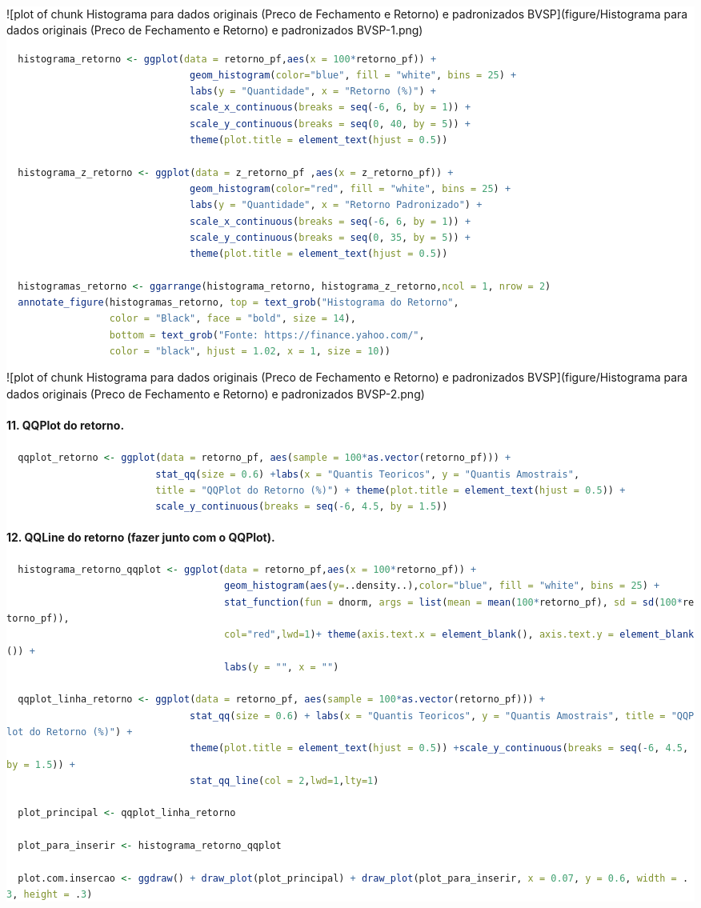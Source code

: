 ![plot of chunk Histograma para dados originais (Preco de Fechamento e Retorno) e padronizados BVSP](figure/Histograma para dados originais (Preco de Fechamento e Retorno) e padronizados BVSP-1.png)

```r
  histograma_retorno <- ggplot(data = retorno_pf,aes(x = 100*retorno_pf)) + 
                                geom_histogram(color="blue", fill = "white", bins = 25) + 
                                labs(y = "Quantidade", x = "Retorno (%)") + 
                                scale_x_continuous(breaks = seq(-6, 6, by = 1)) + 
                                scale_y_continuous(breaks = seq(0, 40, by = 5)) + 
                                theme(plot.title = element_text(hjust = 0.5))

  histograma_z_retorno <- ggplot(data = z_retorno_pf ,aes(x = z_retorno_pf)) + 
                                geom_histogram(color="red", fill = "white", bins = 25) + 
                                labs(y = "Quantidade", x = "Retorno Padronizado") + 
                                scale_x_continuous(breaks = seq(-6, 6, by = 1)) + 
                                scale_y_continuous(breaks = seq(0, 35, by = 5)) + 
                                theme(plot.title = element_text(hjust = 0.5))

  histogramas_retorno <- ggarrange(histograma_retorno, histograma_z_retorno,ncol = 1, nrow = 2)
  annotate_figure(histogramas_retorno, top = text_grob("Histograma do Retorno",
                  color = "Black", face = "bold", size = 14),
                  bottom = text_grob("Fonte: https://finance.yahoo.com/",
                  color = "black", hjust = 1.02, x = 1, size = 10))
```

![plot of chunk Histograma para dados originais (Preco de Fechamento e Retorno) e padronizados BVSP](figure/Histograma para dados originais (Preco de Fechamento e Retorno) e padronizados BVSP-2.png)

#### 11. QQPlot do retorno. 

```r
  qqplot_retorno <- ggplot(data = retorno_pf, aes(sample = 100*as.vector(retorno_pf))) +
                          stat_qq(size = 0.6) +labs(x = "Quantis Teoricos", y = "Quantis Amostrais",
                          title = "QQPlot do Retorno (%)") + theme(plot.title = element_text(hjust = 0.5)) +
                          scale_y_continuous(breaks = seq(-6, 4.5, by = 1.5))
```

#### 12. QQLine do retorno (fazer junto com o QQPlot). 

```r
  histograma_retorno_qqplot <- ggplot(data = retorno_pf,aes(x = 100*retorno_pf)) +
                                      geom_histogram(aes(y=..density..),color="blue", fill = "white", bins = 25) +
                                      stat_function(fun = dnorm, args = list(mean = mean(100*retorno_pf), sd = sd(100*retorno_pf)),
                                      col="red",lwd=1)+ theme(axis.text.x = element_blank(), axis.text.y = element_blank()) +
                                      labs(y = "", x = "") 

  qqplot_linha_retorno <- ggplot(data = retorno_pf, aes(sample = 100*as.vector(retorno_pf))) +
                                stat_qq(size = 0.6) + labs(x = "Quantis Teoricos", y = "Quantis Amostrais", title = "QQPlot do Retorno (%)") +
                                theme(plot.title = element_text(hjust = 0.5)) +scale_y_continuous(breaks = seq(-6, 4.5, by = 1.5)) +
                                stat_qq_line(col = 2,lwd=1,lty=1) 

  plot_principal <- qqplot_linha_retorno

  plot_para_inserir <- histograma_retorno_qqplot

  plot.com.insercao <- ggdraw() + draw_plot(plot_principal) + draw_plot(plot_para_inserir, x = 0.07, y = 0.6, width = .3, height = .3)
```
